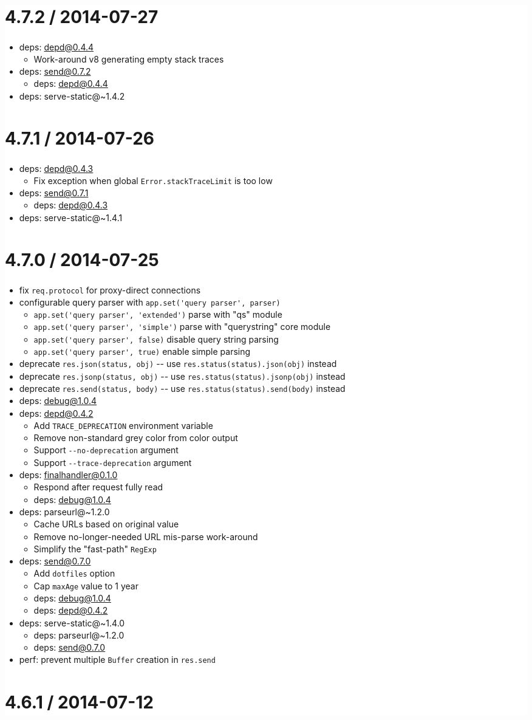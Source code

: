 4.7.2 / 2014-07-27
==================

* deps: depd@0.4.4
  * Work-around v8 generating empty stack traces
* deps: send@0.7.2
  * deps: depd@0.4.4
* deps: serve-static@~1.4.2

4.7.1 / 2014-07-26
==================

* deps: depd@0.4.3
  * Fix exception when global `Error.stackTraceLimit` is too low
* deps: send@0.7.1
  * deps: depd@0.4.3
* deps: serve-static@~1.4.1

4.7.0 / 2014-07-25
==================

* fix `req.protocol` for proxy-direct connections
* configurable query parser with `app.set('query parser', parser)`
  * `app.set('query parser', 'extended')` parse with "qs" module
  * `app.set('query parser', 'simple')` parse with "querystring" core module
  * `app.set('query parser', false)` disable query string parsing
  * `app.set('query parser', true)` enable simple parsing
* deprecate `res.json(status, obj)` -- use `res.status(status).json(obj)` instead
* deprecate `res.jsonp(status, obj)` -- use `res.status(status).jsonp(obj)` instead
* deprecate `res.send(status, body)` -- use `res.status(status).send(body)` instead
* deps: debug@1.0.4
* deps: depd@0.4.2
  * Add `TRACE_DEPRECATION` environment variable
  * Remove non-standard grey color from color output
  * Support `--no-deprecation` argument
  * Support `--trace-deprecation` argument
* deps: finalhandler@0.1.0
  * Respond after request fully read
  * deps: debug@1.0.4
* deps: parseurl@~1.2.0
  * Cache URLs based on original value
  * Remove no-longer-needed URL mis-parse work-around
  * Simplify the "fast-path" `RegExp`
* deps: send@0.7.0
  * Add `dotfiles` option
  * Cap `maxAge` value to 1 year
  * deps: debug@1.0.4
  * deps: depd@0.4.2
* deps: serve-static@~1.4.0
  * deps: parseurl@~1.2.0
  * deps: send@0.7.0
* perf: prevent multiple `Buffer` creation in `res.send`

4.6.1 / 2014-07-12
==================
